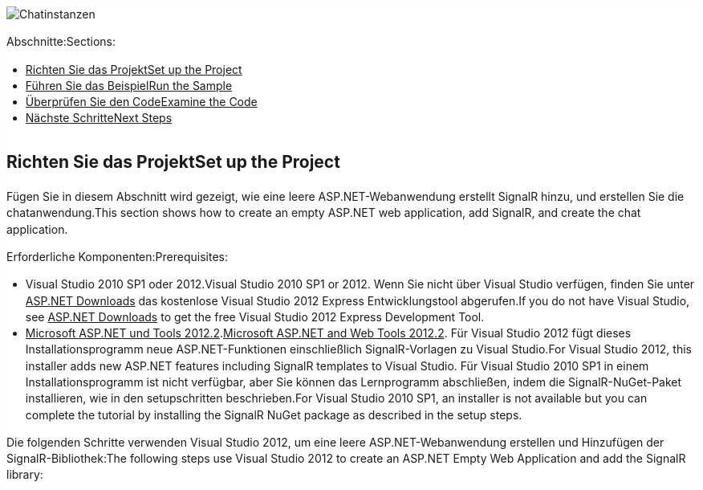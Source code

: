 ![Chatinstanzen](tutorial-getting-started-with-signalr/_static/image1.png)

<span data-ttu-id="abf19-126">Abschnitte:</span><span class="sxs-lookup"><span data-stu-id="abf19-126">Sections:</span></span>

- [<span data-ttu-id="abf19-127">Richten Sie das Projekt</span><span class="sxs-lookup"><span data-stu-id="abf19-127">Set up the Project</span></span>](#setup)
- [<span data-ttu-id="abf19-128">Führen Sie das Beispiel</span><span class="sxs-lookup"><span data-stu-id="abf19-128">Run the Sample</span></span>](#run)
- [<span data-ttu-id="abf19-129">Überprüfen Sie den Code</span><span class="sxs-lookup"><span data-stu-id="abf19-129">Examine the Code</span></span>](#code)
- [<span data-ttu-id="abf19-130">Nächste Schritte</span><span class="sxs-lookup"><span data-stu-id="abf19-130">Next Steps</span></span>](#next)

<a id="setup"></a>

## <a name="set-up-the-project"></a><span data-ttu-id="abf19-131">Richten Sie das Projekt</span><span class="sxs-lookup"><span data-stu-id="abf19-131">Set up the Project</span></span>

<span data-ttu-id="abf19-132">Fügen Sie in diesem Abschnitt wird gezeigt, wie eine leere ASP.NET-Webanwendung erstellt SignalR hinzu, und erstellen Sie die chatanwendung.</span><span class="sxs-lookup"><span data-stu-id="abf19-132">This section shows how to create an empty ASP.NET web application, add SignalR, and create the chat application.</span></span>

<span data-ttu-id="abf19-133">Erforderliche Komponenten:</span><span class="sxs-lookup"><span data-stu-id="abf19-133">Prerequisites:</span></span>

- <span data-ttu-id="abf19-134">Visual Studio 2010 SP1 oder 2012.</span><span class="sxs-lookup"><span data-stu-id="abf19-134">Visual Studio 2010 SP1 or 2012.</span></span> <span data-ttu-id="abf19-135">Wenn Sie nicht über Visual Studio verfügen, finden Sie unter [ASP.NET Downloads](https://www.asp.net/downloads) das kostenlose Visual Studio 2012 Express Entwicklungstool abgerufen.</span><span class="sxs-lookup"><span data-stu-id="abf19-135">If you do not have Visual Studio, see [ASP.NET Downloads](https://www.asp.net/downloads) to get the free Visual Studio 2012 Express Development Tool.</span></span>
- <span data-ttu-id="abf19-136">[Microsoft ASP.NET und Tools 2012.2](https://go.microsoft.com/fwlink/?LinkId=279941).</span><span class="sxs-lookup"><span data-stu-id="abf19-136">[Microsoft ASP.NET and Web Tools 2012.2](https://go.microsoft.com/fwlink/?LinkId=279941).</span></span> <span data-ttu-id="abf19-137">Für Visual Studio 2012 fügt dieses Installationsprogramm neue ASP.NET-Funktionen einschließlich SignalR-Vorlagen zu Visual Studio.</span><span class="sxs-lookup"><span data-stu-id="abf19-137">For Visual Studio 2012, this installer adds new ASP.NET features including SignalR templates to Visual Studio.</span></span> <span data-ttu-id="abf19-138">Für Visual Studio 2010 SP1 in einem Installationsprogramm ist nicht verfügbar, aber Sie können das Lernprogramm abschließen, indem die SignalR-NuGet-Paket installieren, wie in den setupschritten beschrieben.</span><span class="sxs-lookup"><span data-stu-id="abf19-138">For Visual Studio 2010 SP1, an installer is not available but you can complete the tutorial by installing the SignalR NuGet package as described in the setup steps.</span></span>

<span data-ttu-id="abf19-139">Die folgenden Schritte verwenden Visual Studio 2012, um eine leere ASP.NET-Webanwendung erstellen und Hinzufügen der SignalR-Bibliothek:</span><span class="sxs-lookup"><span data-stu-id="abf19-139">The following steps use Visual Studio 2012 to create an ASP.NET Empty Web Application and add the SignalR library:</span></span>
